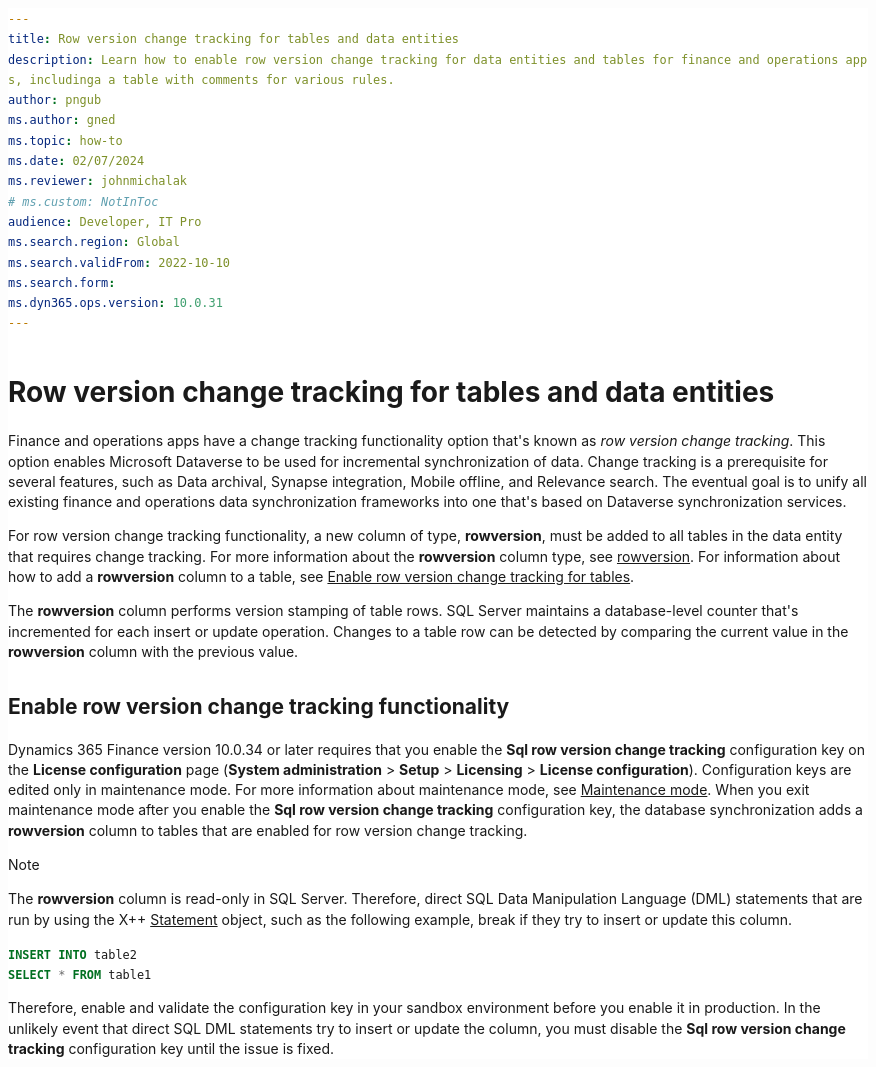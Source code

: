 ```yaml
---
title: Row version change tracking for tables and data entities
description: Learn how to enable row version change tracking for data entities and tables for finance and operations apps, includinga a table with comments for various rules.
author: pngub
ms.author: gned
ms.topic: how-to
ms.date: 02/07/2024
ms.reviewer: johnmichalak
# ms.custom: NotInToc
audience: Developer, IT Pro
ms.search.region: Global
ms.search.validFrom: 2022-10-10
ms.search.form:
ms.dyn365.ops.version: 10.0.31
---
```


# Row version change tracking for tables and data entities

Finance and operations apps have a change tracking functionality option that's known as *row version change tracking*. This option enables Microsoft Dataverse to be used for incremental synchronization of data. Change tracking is a prerequisite for several features, such as Data archival, Synapse integration, Mobile offline, and Relevance search. The eventual goal is to unify all existing finance and operations data synchronization frameworks into one that's based on Dataverse synchronization services.

For row version change tracking functionality, a new column of type, **rowversion**, must be added to all tables in the data entity that requires change tracking. For more information about the **rowversion** column type, see [rowversion](/sql/t-sql/data-types/rowversion-transact-sql). For information about how to add a **rowversion** column to a table, see [Enable row version change tracking for tables](rowversion-change-track.md#enable-row-version-change-tracking-for-tables).

The **rowversion** column performs version stamping of table rows. SQL Server maintains a database-level counter that's incremented for each insert or update operation. Changes to a table row can be detected by comparing the current value in the **rowversion** column with the previous value.

## Enable row version change tracking functionality

Dynamics 365 Finance version 10.0.34 or later requires that you enable the **Sql row version change tracking** configuration key on the **License configuration** page (**System administration** \> **Setup** \> **Licensing** \> **License configuration**). Configuration keys are edited only in maintenance mode. For more information about maintenance mode, see [Maintenance mode](../sysadmin/maintenance-mode.md). When you exit maintenance mode after you enable the **Sql row version change tracking** configuration key, the database synchronization adds a **rowversion** column to tables that are enabled for row version change tracking.

> [!NOTE]
> The **rowversion** column is read-only in SQL Server. Therefore, direct SQL Data Manipulation Language (DML) statements that are run by using the X++ [Statement](/dotnet/api/dynamics.ax.application.statement.executeupdate) object, such as the following example, break if they try to insert or update this column.
>
> ```SQL
> INSERT INTO table2
> SELECT * FROM table1
> ```
>
> Therefore, enable and validate the configuration key in your sandbox environment before you enable it in production. In the unlikely event that direct SQL DML statements try to insert or update the column, you must disable the **Sql row version change tracking** configuration key until the issue is fixed.
>